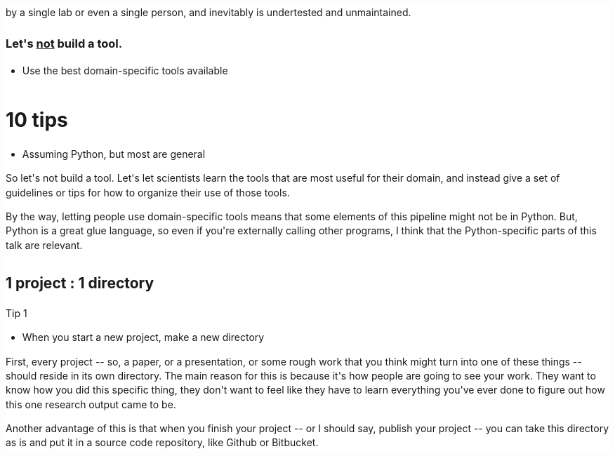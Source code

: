 by a single lab or even a single person,
and inevitably is undertested and unmaintained.
</aside>



### Let's <ins>not</ins> build a tool.

* Use the best domain-specific tools available



# 10 tips

* Assuming Python, but most are general

<aside class="notes">
So let's not build a tool.
Let's let scientists learn the tools
that are most useful for their domain,
and instead give a set of guidelines or tips
for how to organize their use of those tools.

By the way, letting people use domain-specific
tools means that some elements of this
pipeline might not be in Python.
But, Python is a great glue language,
so even if you're externally calling
other programs, I think that
the Python-specific parts of this talk
are relevant.
</aside>



## 1 project : 1 directory
<div class='tip'>Tip 1</div>

* When you start a new project, make a new directory

<aside class="notes">
First, every project -- so,
a paper, or a presentation, or some rough
work that you think might turn
into one of these things --
should reside in its own directory.
The main reason for this is because
it's how people are going to see your work.
They want to know how you did this specific
thing, they don't want to feel like
they have to learn everything you've
ever done to figure out how this one
research output came to be.

Another advantage of this is that
when you finish your project --
or I should say, publish your project --
you can take this directory as is
and put it in a source code repository,
like Github or Bitbucket.
</aside>
